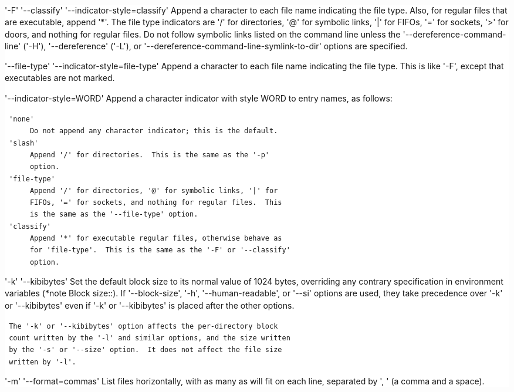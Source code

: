 '-F'
'--classify'
'--indicator-style=classify'
     Append a character to each file name indicating the file type.
     Also, for regular files that are executable, append '*'.  The file
     type indicators are '/' for directories, '@' for symbolic links,
     '|' for FIFOs, '=' for sockets, '>' for doors, and nothing for
     regular files.  Do not follow symbolic links listed on the command
     line unless the '--dereference-command-line' ('-H'),
     '--dereference' ('-L'), or
     '--dereference-command-line-symlink-to-dir' options are specified.

'--file-type'
'--indicator-style=file-type'
     Append a character to each file name indicating the file type.
     This is like '-F', except that executables are not marked.

'--indicator-style=WORD'
     Append a character indicator with style WORD to entry names, as
     follows:

     'none'
          Do not append any character indicator; this is the default.
     'slash'
          Append '/' for directories.  This is the same as the '-p'
          option.
     'file-type'
          Append '/' for directories, '@' for symbolic links, '|' for
          FIFOs, '=' for sockets, and nothing for regular files.  This
          is the same as the '--file-type' option.
     'classify'
          Append '*' for executable regular files, otherwise behave as
          for 'file-type'.  This is the same as the '-F' or '--classify'
          option.

'-k'
'--kibibytes'
     Set the default block size to its normal value of 1024 bytes,
     overriding any contrary specification in environment variables
     (*note Block size::).  If '--block-size', '-h', '--human-readable',
     or '--si' options are used, they take precedence over '-k' or
     '--kibibytes' even if '-k' or '--kibibytes' is placed after the
     other options.

     The '-k' or '--kibibytes' option affects the per-directory block
     count written by the '-l' and similar options, and the size written
     by the '-s' or '--size' option.  It does not affect the file size
     written by '-l'.

'-m'
'--format=commas'
     List files horizontally, with as many as will fit on each line,
     separated by ', ' (a comma and a space).
